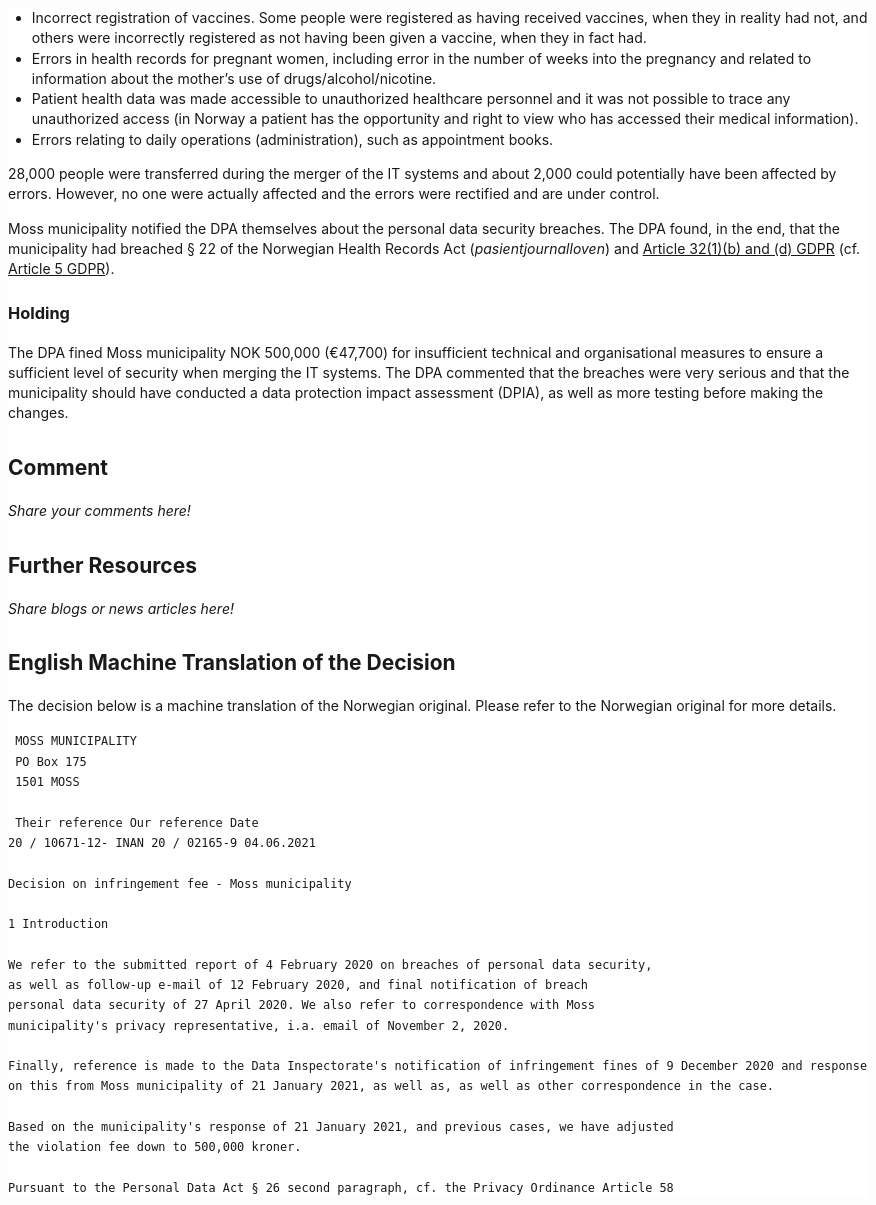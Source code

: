 *   Incorrect registration of vaccines. Some people were registered as having received vaccines, when they in reality had not, and others were incorrectly registered as not having been given a vaccine, when they in fact had.
*   Errors in health records for pregnant women, including error in the number of weeks into the pregnancy and related to information about the mother’s use of drugs/alcohol/nicotine.
*   Patient health data was made accessible to unauthorized healthcare personnel and it was not possible to trace any unauthorized access (in Norway a patient has the opportunity and right to view who has accessed their medical information).
*   Errors relating to daily operations (administration), such as appointment books.

28,000 people were transferred during the merger of the IT systems and about 2,000 could potentially have been affected by errors. However, no one were actually affected and the errors were rectified and are under control.

Moss municipality notified the DPA themselves about the personal data security breaches. The DPA found, in the end, that the municipality had breached § 22 of the Norwegian Health Records Act (_pasientjournalloven_) and [Article 32(1)(b) and (d) GDPR](/index.php?title=Article_32_GDPR "Article 32 GDPR") (cf. [Article 5 GDPR](/index.php?title=Article_5_GDPR "Article 5 GDPR")).

### Holding

The DPA fined Moss municipality NOK 500,000 (€47,700) for insufficient technical and organisational measures to ensure a sufficient level of security when merging the IT systems. The DPA commented that the breaches were very serious and that the municipality should have conducted a data protection impact assessment (DPIA), as well as more testing before making the changes.

## Comment

_Share your comments here!_

## Further Resources

_Share blogs or news articles here!_

## English Machine Translation of the Decision

The decision below is a machine translation of the Norwegian original. Please refer to the Norwegian original for more details.

```
 MOSS MUNICIPALITY
 PO Box 175
 1501 MOSS

 Their reference Our reference Date
20 / 10671-12- INAN 20 / 02165-9 04.06.2021

Decision on infringement fee - Moss municipality

1 Introduction

We refer to the submitted report of 4 February 2020 on breaches of personal data security,
as well as follow-up e-mail of 12 February 2020, and final notification of breach
personal data security of 27 April 2020. We also refer to correspondence with Moss
municipality's privacy representative, i.a. email of November 2, 2020.

Finally, reference is made to the Data Inspectorate's notification of infringement fines of 9 December 2020 and response
on this from Moss municipality of 21 January 2021, as well as, as well as other correspondence in the case.

Based on the municipality's response of 21 January 2021, and previous cases, we have adjusted
the violation fee down to 500,000 kroner.

Pursuant to the Personal Data Act § 26 second paragraph, cf. the Privacy Ordinance Article 58
```